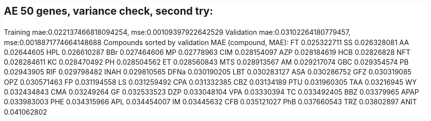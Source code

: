 ## AE 50 genes, variance check, second try:
Training mae:0.022137466818094254, mse:0.00109397922642529
Validation mae:0.03102264180779457, mse:0.0018871774664148688
Compounds sorted by validation MAE (compound, MAE):
FT 0.025322711
SS 0.026328081
AA 0.02644605
HPL 0.026610287
BBr 0.027464606
MP 0.02778963
CIM 0.028154097
AZP 0.028184619
HCB 0.02826828
NFT 0.028284611
KC 0.028470492
PH 0.028504562
ET 0.028560843
MTS 0.028913567
AM 0.029217074
GBC 0.029354574
PB 0.02943905
RIF 0.029798482
INAH 0.029810565
DFNa 0.030190205
LBT 0.030283127
ASA 0.030286752
GFZ 0.030319085
OPZ 0.030571463
FP 0.031194558
LS 0.031259492
CPA 0.031332385
CBZ 0.03134189
PTU 0.031960305
TAA 0.03216945
WY 0.032434843
CMA 0.03249264
GF 0.032533523
DZP 0.033048104
VPA 0.03330394
TC 0.033492405
BBZ 0.03379965
APAP 0.033983003
PHE 0.034315966
APL 0.034454007
IM 0.03445632
CFB 0.035121027
PhB 0.037660543
TRZ 0.03802897
ANIT 0.041062802
